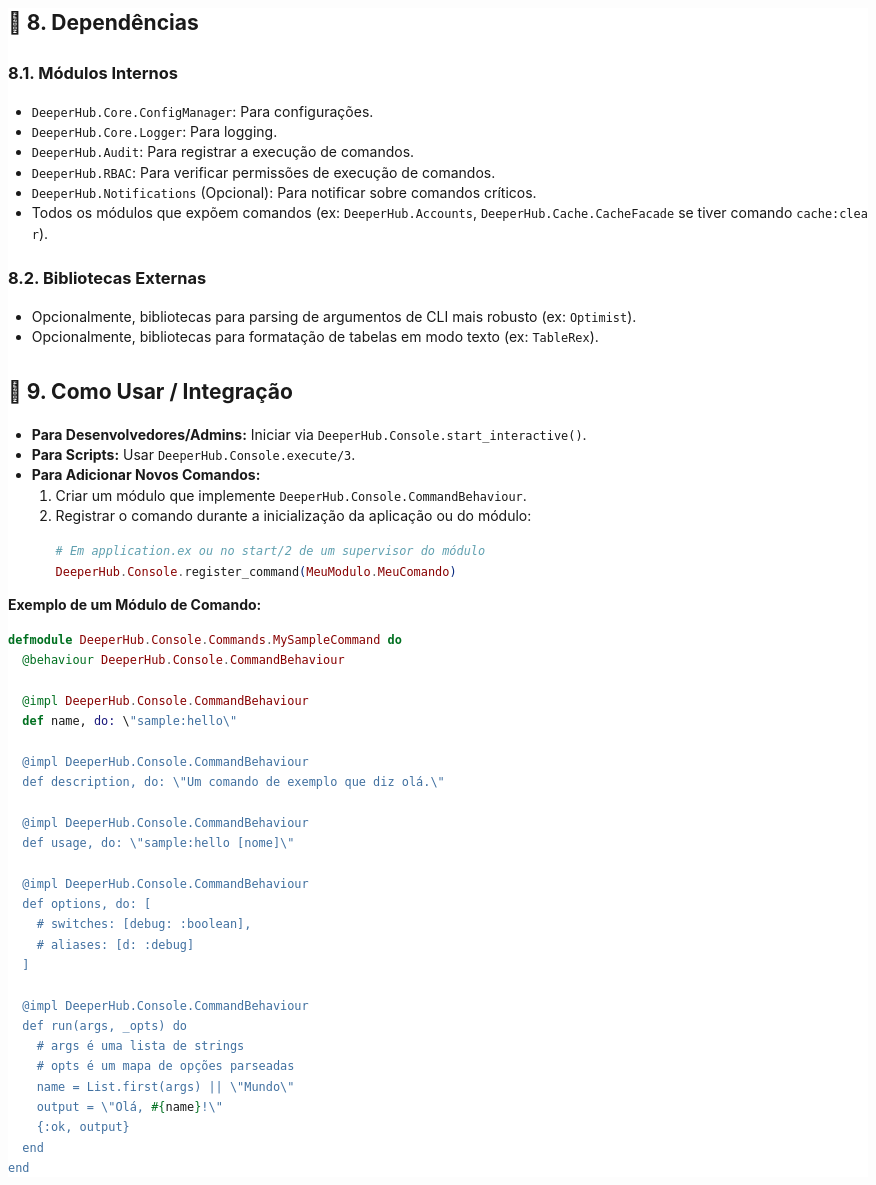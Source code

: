 ## 🔗 8. Dependências

### 8.1. Módulos Internos

*   `DeeperHub.Core.ConfigManager`: Para configurações.
*   `DeeperHub.Core.Logger`: Para logging.
*   `DeeperHub.Audit`: Para registrar a execução de comandos.
*   `DeeperHub.RBAC`: Para verificar permissões de execução de comandos.
*   `DeeperHub.Notifications` (Opcional): Para notificar sobre comandos críticos.
*   Todos os módulos que expõem comandos (ex: `DeeperHub.Accounts`, `DeeperHub.Cache.CacheFacade` se tiver comando `cache:clear`).

### 8.2. Bibliotecas Externas

*   Opcionalmente, bibliotecas para parsing de argumentos de CLI mais robusto (ex: `Optimist`).
*   Opcionalmente, bibliotecas para formatação de tabelas em modo texto (ex: `TableRex`).

## 🤝 9. Como Usar / Integração

*   **Para Desenvolvedores/Admins:** Iniciar via `DeeperHub.Console.start_interactive()`.
*   **Para Scripts:** Usar `DeeperHub.Console.execute/3`.
*   **Para Adicionar Novos Comandos:**
    1.  Criar um módulo que implemente `DeeperHub.Console.CommandBehaviour`.
    2.  Registrar o comando durante a inicialização da aplicação ou do módulo:
        ```elixir
        # Em application.ex ou no start/2 de um supervisor do módulo
        DeeperHub.Console.register_command(MeuModulo.MeuComando)
        ```

**Exemplo de um Módulo de Comando:**
```elixir
defmodule DeeperHub.Console.Commands.MySampleCommand do
  @behaviour DeeperHub.Console.CommandBehaviour

  @impl DeeperHub.Console.CommandBehaviour
  def name, do: \"sample:hello\"

  @impl DeeperHub.Console.CommandBehaviour
  def description, do: \"Um comando de exemplo que diz olá.\"

  @impl DeeperHub.Console.CommandBehaviour
  def usage, do: \"sample:hello [nome]\"

  @impl DeeperHub.Console.CommandBehaviour
  def options, do: [
    # switches: [debug: :boolean],
    # aliases: [d: :debug]
  ]

  @impl DeeperHub.Console.CommandBehaviour
  def run(args, _opts) do
    # args é uma lista de strings
    # opts é um mapa de opções parseadas
    name = List.first(args) || \"Mundo\"
    output = \"Olá, #{name}!\"
    {:ok, output}
  end
end
```
